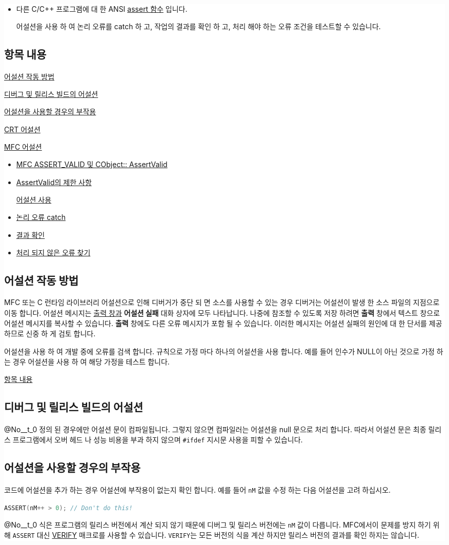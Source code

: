 - 다른 C/C++ 프로그램에 대 한 ANSI [assert 함수](/cpp/c-runtime-library/reference/assert-macro-assert-wassert) 입니다.

  어설션을 사용 하 여 논리 오류를 catch 하 고, 작업의 결과를 확인 하 고, 처리 해야 하는 오류 조건을 테스트할 수 있습니다.

## <a name="BKMK_In_this_topic"></a> 항목 내용
[어설션 작동 방법](#BKMK_How_assertions_work)

[디버그 및 릴리스 빌드의 어설션](#BKMK_Assertions_in_Debug_and_Release_builds)

[어설션을 사용할 경우의 부작용](#BKMK_Side_effects_of_using_assertions)

[CRT 어설션](#BKMK_CRT_assertions)

[MFC 어설션](#BKMK_MFC_assertions)

- [MFC ASSERT_VALID 및 CObject:: AssertValid](#BKMK_MFC_ASSERT_VALID_and_CObject__AssertValid)

- [AssertValid의 제한 사항](#BKMK_Limitations_of_AssertValid)

  [어설션 사용](#BKMK_Using_assertions)

- [논리 오류 catch](#BKMK_Catching_logic_errors)

- [결과 확인](#BKMK_Checking_results_)

- [처리 되지 않은 오류 찾기](#BKMK_Testing_error_conditions_)

## <a name="BKMK_How_assertions_work"></a>어설션 작동 방법
MFC 또는 C 런타임 라이브러리 어설션으로 인해 디버거가 중단 되 면 소스를 사용할 수 있는 경우 디버거는 어설션이 발생 한 소스 파일의 지점으로 이동 합니다. 어설션 메시지는 [출력 창과](../ide/reference/output-window.md) **어설션 실패** 대화 상자에 모두 나타납니다. 나중에 참조할 수 있도록 저장 하려면 **출력** 창에서 텍스트 창으로 어설션 메시지를 복사할 수 있습니다. **출력** 창에도 다른 오류 메시지가 포함 될 수 있습니다. 이러한 메시지는 어설션 실패의 원인에 대 한 단서를 제공 하므로 신중 하 게 검토 합니다.

어설션을 사용 하 여 개발 중에 오류를 검색 합니다. 규칙으로 가정 마다 하나의 어설션을 사용 합니다. 예를 들어 인수가 NULL이 아닌 것으로 가정 하는 경우 어설션을 사용 하 여 해당 가정을 테스트 합니다.

[항목 내용](#BKMK_In_this_topic)

## <a name="BKMK_Assertions_in_Debug_and_Release_builds"></a>디버그 및 릴리스 빌드의 어설션
@No__t_0 정의 된 경우에만 어설션 문이 컴파일됩니다. 그렇지 않으면 컴파일러는 어설션을 null 문으로 처리 합니다. 따라서 어설션 문은 최종 릴리스 프로그램에서 오버 헤드 나 성능 비용을 부과 하지 않으며 `#ifdef` 지시문 사용을 피할 수 있습니다.

## <a name="BKMK_Side_effects_of_using_assertions"></a>어설션을 사용할 경우의 부작용
코드에 어설션을 추가 하는 경우 어설션에 부작용이 없는지 확인 합니다. 예를 들어 `nM` 값을 수정 하는 다음 어설션을 고려 하십시오.

```cpp
ASSERT(nM++ > 0); // Don't do this!
```

@No__t_0 식은 프로그램의 릴리스 버전에서 계산 되지 않기 때문에 디버그 및 릴리스 버전에는 `nM` 값이 다릅니다. MFC에서이 문제를 방지 하기 위해 `ASSERT` 대신 [VERIFY](/cpp/mfc/reference/diagnostic-services#verify) 매크로를 사용할 수 있습니다. `VERIFY`는 모든 버전의 식을 계산 하지만 릴리스 버전의 결과를 확인 하지는 않습니다.
